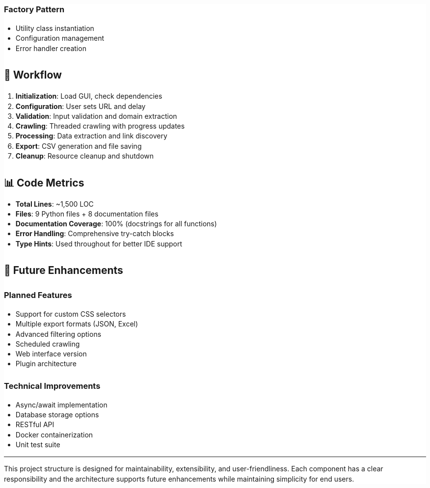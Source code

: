 ### Factory Pattern
- Utility class instantiation
- Configuration management
- Error handler creation

## 🔄 Workflow

1. **Initialization**: Load GUI, check dependencies
2. **Configuration**: User sets URL and delay
3. **Validation**: Input validation and domain extraction
4. **Crawling**: Threaded crawling with progress updates
5. **Processing**: Data extraction and link discovery
6. **Export**: CSV generation and file saving
7. **Cleanup**: Resource cleanup and shutdown

## 📊 Code Metrics

- **Total Lines**: ~1,500 LOC
- **Files**: 9 Python files + 8 documentation files
- **Documentation Coverage**: 100% (docstrings for all functions)
- **Error Handling**: Comprehensive try-catch blocks
- **Type Hints**: Used throughout for better IDE support

## 🚀 Future Enhancements

### Planned Features
- Support for custom CSS selectors
- Multiple export formats (JSON, Excel)
- Advanced filtering options
- Scheduled crawling
- Web interface version
- Plugin architecture

### Technical Improvements
- Async/await implementation
- Database storage options
- RESTful API
- Docker containerization
- Unit test suite

---

This project structure is designed for maintainability, extensibility, and user-friendliness. Each component has a clear responsibility and the architecture supports future enhancements while maintaining simplicity for end users.